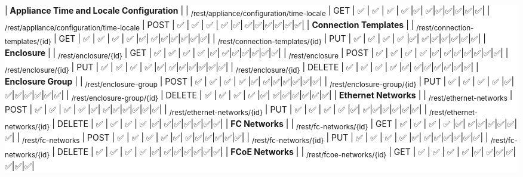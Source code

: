 | **Appliance Time and Locale Configuration**             |
| <sub>/rest/appliance/configuration/time-locale</sub>         |  GET   | :white_check_mark: | :white_check_mark: | :white_check_mark: | :white_check_mark: |:white_check_mark:| :white_check_mark:|:white_check_mark:|:white_check_mark:|:white_check_mark:|:white_check_mark:|:white_check_mark:|
| <sub>/rest/appliance/configuration/time-locale</sub>         |  POST  | :white_check_mark: | :white_check_mark: | :white_check_mark: | :white_check_mark: |:white_check_mark:| :white_check_mark:|:white_check_mark:|:white_check_mark:|:white_check_mark:|:white_check_mark:|:white_check_mark:|
| **Connection Templates**                       |
| <sub>/rest/connection-templates/{id}</sub>              |  GET   | :white_check_mark: | :white_check_mark: | :white_check_mark: | :white_check_mark: |:white_check_mark:| :white_check_mark:|:white_check_mark:|:white_check_mark:|:white_check_mark:|:white_check_mark:|:white_check_mark:|
| <sub>/rest/connection-templates/{id}</sub>              |  PUT   | :white_check_mark: | :white_check_mark: | :white_check_mark: | :white_check_mark: |:white_check_mark:| :white_check_mark:|:white_check_mark:|:white_check_mark:|:white_check_mark:|:white_check_mark:|:white_check_mark:|
| **Enclosure**                            |
| <sub>/rest/enclosure/{id}</sub>                   |  GET   | :white_check_mark: | :white_check_mark: | :white_check_mark: | :white_check_mark: |:white_check_mark:| :white_check_mark:|:white_check_mark:|:white_check_mark:|:white_check_mark:|:white_check_mark:|:white_check_mark:|
| <sub>/rest/enclosure</sub>                      |  POST  | :white_check_mark: | :white_check_mark: | :white_check_mark: | :white_check_mark: |:white_check_mark:| :white_check_mark:|:white_check_mark:|:white_check_mark:|:white_check_mark:|:white_check_mark:|:white_check_mark:|
| <sub>/rest/enclosure/{id}</sub>                   |  PUT   | :white_check_mark: | :white_check_mark: | :white_check_mark: | :white_check_mark: |:white_check_mark:| :white_check_mark:|:white_check_mark:|:white_check_mark:|:white_check_mark:|:white_check_mark:|:white_check_mark:|
| <sub>/rest/enclosure/{id}</sub>                   | DELETE | :white_check_mark: | :white_check_mark: | :white_check_mark: | :white_check_mark: |:white_check_mark:| :white_check_mark:|:white_check_mark:|:white_check_mark:|:white_check_mark:|:white_check_mark:|:white_check_mark:|
| **Enclosure Group**                         |
| <sub>/rest/enclosure-group</sub>                   |  POST  | :white_check_mark: | :white_check_mark: | :white_check_mark: | :white_check_mark: |:white_check_mark:| :white_check_mark:|:white_check_mark:|:white_check_mark:|:white_check_mark:|:white_check_mark:|:white_check_mark:|
| <sub>/rest/enclosure-group/{id}</sub>                |  PUT   | :white_check_mark: | :white_check_mark: | :white_check_mark: | :white_check_mark: |:white_check_mark:| :white_check_mark:|:white_check_mark:|:white_check_mark:|:white_check_mark:|:white_check_mark:|:white_check_mark:|
| <sub>/rest/enclosure-group/{id}</sub>                | DELETE | :white_check_mark: | :white_check_mark: | :white_check_mark: | :white_check_mark: |:white_check_mark:| :white_check_mark:|:white_check_mark:|:white_check_mark:|:white_check_mark:|:white_check_mark:|:white_check_mark:|
| **Ethernet Networks**                        |
| <sub>/rest/ethernet-networks</sub>                  |  POST  | :white_check_mark: | :white_check_mark: | :white_check_mark: | :white_check_mark: |:white_check_mark:| :white_check_mark:|:white_check_mark:|:white_check_mark:|:white_check_mark:|:white_check_mark:|:white_check_mark:|
| <sub>/rest/ethernet-networks/{id}</sub>               |  PUT   | :white_check_mark: | :white_check_mark: | :white_check_mark: | :white_check_mark: |:white_check_mark:| :white_check_mark:|:white_check_mark:|:white_check_mark:|:white_check_mark:|:white_check_mark:|:white_check_mark:|
| <sub>/rest/ethernet-networks/{id}</sub>               | DELETE | :white_check_mark: | :white_check_mark: | :white_check_mark: | :white_check_mark: |:white_check_mark:| :white_check_mark:|:white_check_mark:|:white_check_mark:|:white_check_mark:|:white_check_mark:|:white_check_mark:|
| **FC Networks**                           |
| <sub>/rest/fc-networks/{id}</sub>                  |  GET   | :white_check_mark: | :white_check_mark: | :white_check_mark: | :white_check_mark: |:white_check_mark:| :white_check_mark:|:white_check_mark:|:white_check_mark:|:white_check_mark:|:white_check_mark:|:white_check_mark:|
| <sub>/rest/fc-networks</sub>                     |  POST  | :white_check_mark: | :white_check_mark: | :white_check_mark: | :white_check_mark: |:white_check_mark:| :white_check_mark:|:white_check_mark:|:white_check_mark:|:white_check_mark:|:white_check_mark:|:white_check_mark:|
| <sub>/rest/fc-networks/{id}</sub>                  |  PUT   | :white_check_mark: | :white_check_mark: | :white_check_mark: | :white_check_mark: |:white_check_mark:| :white_check_mark:|:white_check_mark:|:white_check_mark:|:white_check_mark:|:white_check_mark:|:white_check_mark:|
| <sub>/rest/fc-networks/{id}</sub>                  | DELETE | :white_check_mark: | :white_check_mark: | :white_check_mark: | :white_check_mark: |:white_check_mark:| :white_check_mark:|:white_check_mark:|:white_check_mark:|:white_check_mark:|:white_check_mark:|:white_check_mark:|
| **FCoE Networks**                          |
| <sub>/rest/fcoe-networks/{id}</sub>                 |  GET   | :white_check_mark: | :white_check_mark: | :white_check_mark: | :white_check_mark: |:white_check_mark:| :white_check_mark:|:white_check_mark:|:white_check_mark:|:white_check_mark:|:white_check_mark:|:white_check_mark:|